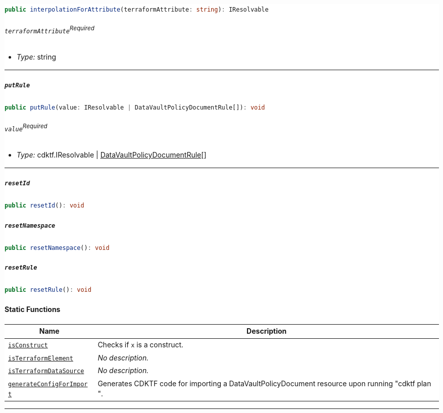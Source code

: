 ```typescript
public interpolationForAttribute(terraformAttribute: string): IResolvable
```

###### `terraformAttribute`<sup>Required</sup> <a name="terraformAttribute" id="@cdktf/provider-vault.dataVaultPolicyDocument.DataVaultPolicyDocument.interpolationForAttribute.parameter.terraformAttribute"></a>

- *Type:* string

---

##### `putRule` <a name="putRule" id="@cdktf/provider-vault.dataVaultPolicyDocument.DataVaultPolicyDocument.putRule"></a>

```typescript
public putRule(value: IResolvable | DataVaultPolicyDocumentRule[]): void
```

###### `value`<sup>Required</sup> <a name="value" id="@cdktf/provider-vault.dataVaultPolicyDocument.DataVaultPolicyDocument.putRule.parameter.value"></a>

- *Type:* cdktf.IResolvable | <a href="#@cdktf/provider-vault.dataVaultPolicyDocument.DataVaultPolicyDocumentRule">DataVaultPolicyDocumentRule</a>[]

---

##### `resetId` <a name="resetId" id="@cdktf/provider-vault.dataVaultPolicyDocument.DataVaultPolicyDocument.resetId"></a>

```typescript
public resetId(): void
```

##### `resetNamespace` <a name="resetNamespace" id="@cdktf/provider-vault.dataVaultPolicyDocument.DataVaultPolicyDocument.resetNamespace"></a>

```typescript
public resetNamespace(): void
```

##### `resetRule` <a name="resetRule" id="@cdktf/provider-vault.dataVaultPolicyDocument.DataVaultPolicyDocument.resetRule"></a>

```typescript
public resetRule(): void
```

#### Static Functions <a name="Static Functions" id="Static Functions"></a>

| **Name** | **Description** |
| --- | --- |
| <code><a href="#@cdktf/provider-vault.dataVaultPolicyDocument.DataVaultPolicyDocument.isConstruct">isConstruct</a></code> | Checks if `x` is a construct. |
| <code><a href="#@cdktf/provider-vault.dataVaultPolicyDocument.DataVaultPolicyDocument.isTerraformElement">isTerraformElement</a></code> | *No description.* |
| <code><a href="#@cdktf/provider-vault.dataVaultPolicyDocument.DataVaultPolicyDocument.isTerraformDataSource">isTerraformDataSource</a></code> | *No description.* |
| <code><a href="#@cdktf/provider-vault.dataVaultPolicyDocument.DataVaultPolicyDocument.generateConfigForImport">generateConfigForImport</a></code> | Generates CDKTF code for importing a DataVaultPolicyDocument resource upon running "cdktf plan <stack-name>". |

---